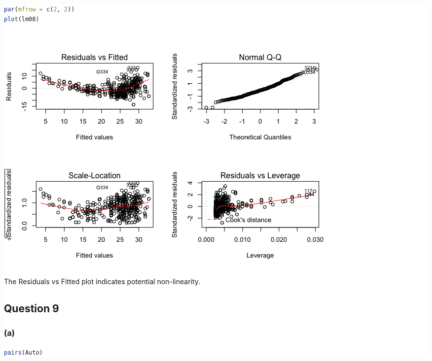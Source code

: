 ``` r
par(mfrow = c(2, 2))
plot(lm08)
```

![](../isl_fig/isl03-q08c-1.png)

The Residuals vs Fitted plot indicates potential
    non-linearity.

## Question 9

### (a)

``` r
pairs(Auto)
```
